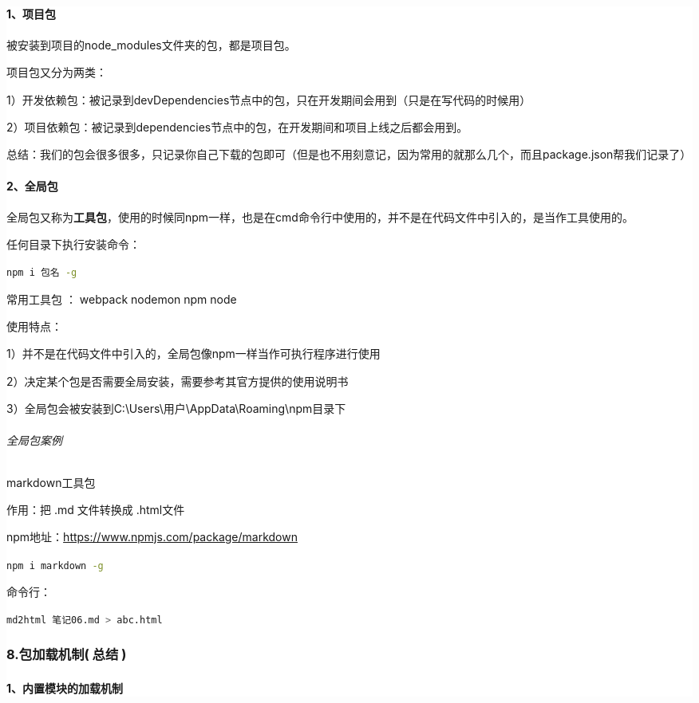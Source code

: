 

#### 1、项目包

被安装到项目的node_modules文件夹的包，都是项目包。

项目包又分为两类：

1）开发依赖包：被记录到devDependencies节点中的包，只在开发期间会用到（只是在写代码的时候用）

2）项目依赖包：被记录到dependencies节点中的包，在开发期间和项目上线之后都会用到。

总结：我们的包会很多很多，只记录你自己下载的包即可（但是也不用刻意记，因为常用的就那么几个，而且package.json帮我们记录了）







#### 2、全局包

全局包又称为**工具包**，使用的时候同npm一样，也是在cmd命令行中使用的，并不是在代码文件中引入的，是当作工具使用的。

任何目录下执行安装命令：

```sh
npm i 包名 -g
```

常用工具包 ： webpack  nodemon  npm  node 

使用特点：

1）并不是在代码文件中引入的，全局包像npm一样当作可执行程序进行使用

2）决定某个包是否需要全局安装，需要参考其官方提供的使用说明书

3）全局包会被安装到C:\Users\用户\AppData\Roaming\npm目录下



###### 全局包案例

markdown工具包

作用：把 .md 文件转换成 .html文件

npm地址：https://www.npmjs.com/package/markdown

```sh
npm i markdown -g
```

命令行：

```sh
md2html 笔记06.md > abc.html
```



### 8.包加载机制( 总结 )

#### 1、内置模块的加载机制
